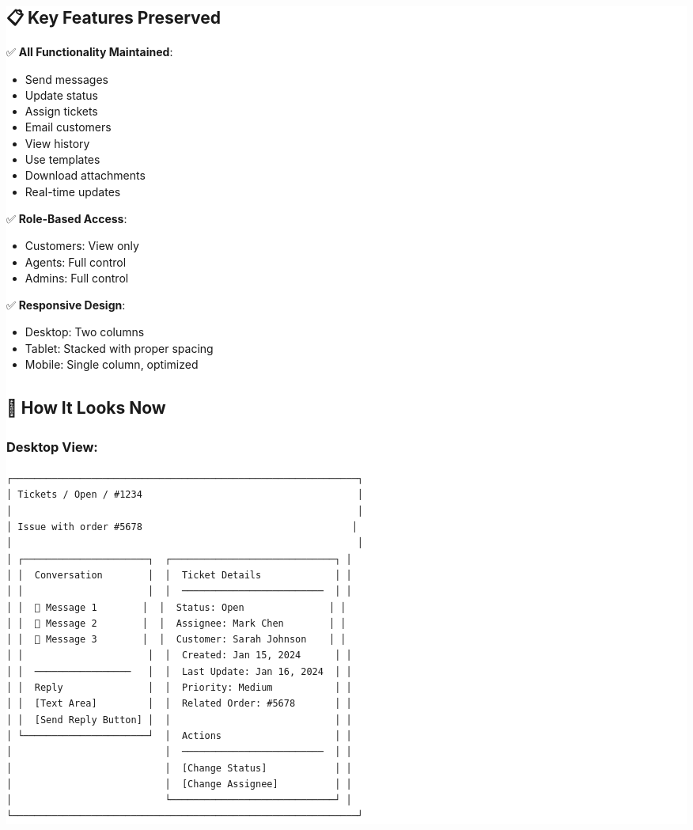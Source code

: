 ## 📋 Key Features Preserved

✅ **All Functionality Maintained**:

- Send messages
- Update status
- Assign tickets
- Email customers
- View history
- Use templates
- Download attachments
- Real-time updates

✅ **Role-Based Access**:

- Customers: View only
- Agents: Full control
- Admins: Full control

✅ **Responsive Design**:

- Desktop: Two columns
- Tablet: Stacked with proper spacing
- Mobile: Single column, optimized

## 🚀 How It Looks Now

### **Desktop View**:

```
┌─────────────────────────────────────────────────────────────┐
│ Tickets / Open / #1234                                      │
│                                                             │
│ Issue with order #5678                                     │
│                                                             │
│ ┌──────────────────────┐  ┌─────────────────────────────┐ │
│ │  Conversation        │  │  Ticket Details             │ │
│ │                      │  │  ─────────────────────────  │ │
│ │  👤 Message 1        │  │  Status: Open               │ │
│ │  👤 Message 2        │  │  Assignee: Mark Chen        │ │
│ │  👤 Message 3        │  │  Customer: Sarah Johnson    │ │
│ │                      │  │  Created: Jan 15, 2024      │ │
│ │  ─────────────────   │  │  Last Update: Jan 16, 2024  │ │
│ │  Reply               │  │  Priority: Medium           │ │
│ │  [Text Area]         │  │  Related Order: #5678       │ │
│ │  [Send Reply Button] │  │                             │ │
│ └──────────────────────┘  │  Actions                    │ │
│                           │  ─────────────────────────  │ │
│                           │  [Change Status]            │ │
│                           │  [Change Assignee]          │ │
│                           └─────────────────────────────┘ │
└─────────────────────────────────────────────────────────────┘
```
